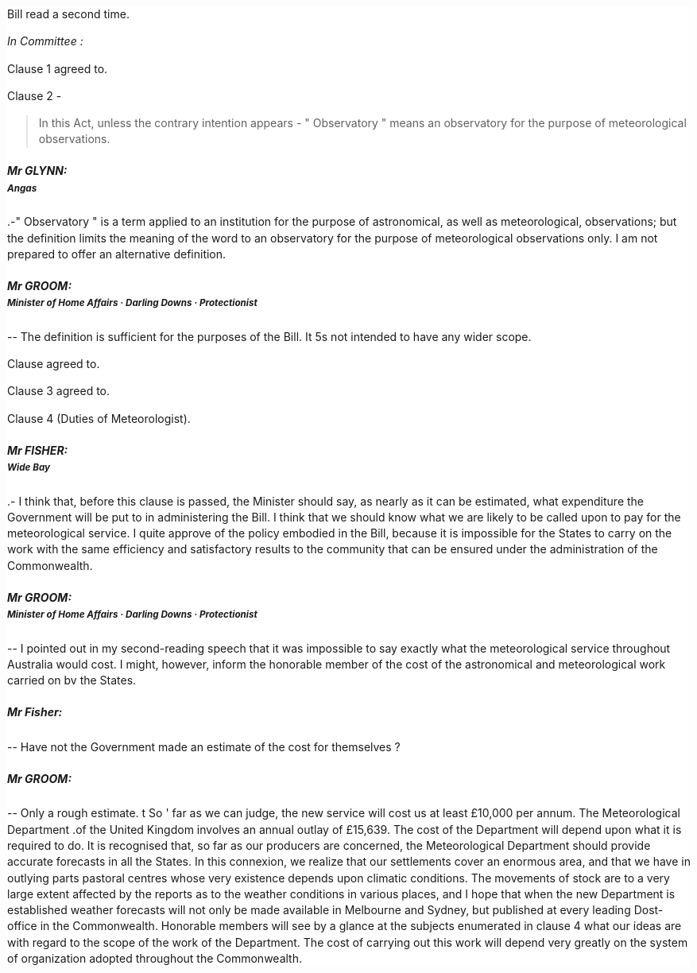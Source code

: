 Bill read a second time. 


 *In Committee :* 


Clause 1 agreed to. 

Clause 2 - 

  >In this Act, unless the contrary intention appears - " Observatory " means an observatory for the purpose of meteorological observations. 

##### Mr GLYNN:<br><small class="text-muted">Angas</small>

.-" Observatory " is a term applied to an institution for the purpose of astronomical, as well as meteorological, observations; but the definition limits the meaning of the word to an observatory for the purpose of meteorological observations only. I am not prepared to offer an alternative definition. 

##### Mr GROOM:<br><small class="text-muted">Minister of Home Affairs &middot; Darling Downs &middot; Protectionist</small>

-- The definition is sufficient for the purposes of the Bill. It 5s not intended to have any wider scope. 

Clause agreed to. 

Clause 3 agreed to. 

Clause 4 (Duties of Meteorologist). 

##### Mr FISHER:<br><small class="text-muted">Wide Bay</small>

.- I think that, before this clause is passed, the Minister should say, as nearly as it can be estimated, what expenditure the Government will be put to in administering the Bill. I think that we should know what we are likely to be called upon to pay for the meteorological service. I quite approve of the policy embodied in the Bill, because it is impossible for the States to carry on the work with the same efficiency and satisfactory results to the community that can be ensured under the administration of the Commonwealth. 

##### Mr GROOM:<br><small class="text-muted">Minister of Home Affairs &middot; Darling Downs &middot; Protectionist</small>

-- I pointed out in my second-reading speech that it was impossible to say exactly what the meteorological service throughout Australia would cost. I might, however, inform the honorable member of the cost of the astronomical and meteorological work carried on bv the States. 

##### Mr Fisher:

--  Have not the Government made an estimate of the cost for themselves ? 

##### Mr GROOM:

-- Only a rough estimate. t So ' far as we can judge, the new service will cost us at least £10,000 per annum. The Meteorological Department .of the United Kingdom involves an annual outlay of £15,639. The cost of the Department will depend upon what it is required to do. It is recognised that, so far as our producers are concerned, the Meteorological Department should provide accurate forecasts in all the States. In this connexion, we realize that our settlements cover an enormous area, and that we have in outlying parts pastoral centres whose very existence depends upon climatic conditions. The movements of stock are to a very large extent affected by the reports as to the weather conditions in various places, and I hope that when the new Department is established weather forecasts will not only be made available in Melbourne and Sydney, but published at every leading Dost-office in the Commonwealth. Honorable members will see by a glance at the subjects enumerated in clause 4 what our ideas are with regard to the scope of the work of the Department. The cost of carrying out this work will depend very greatly on the system of organization adopted throughout the Commonwealth. 
